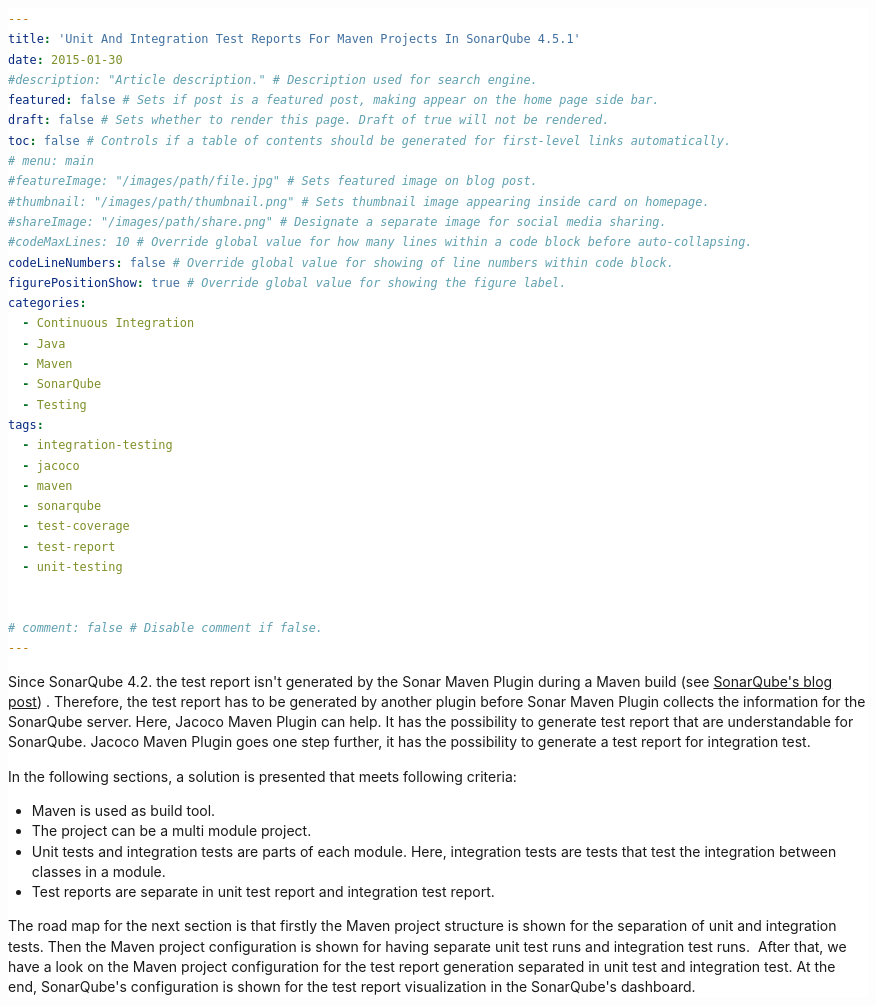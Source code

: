 ```yaml
---
title: 'Unit And Integration Test Reports For Maven Projects In SonarQube 4.5.1'
date: 2015-01-30
#description: "Article description." # Description used for search engine.
featured: false # Sets if post is a featured post, making appear on the home page side bar.
draft: false # Sets whether to render this page. Draft of true will not be rendered.
toc: false # Controls if a table of contents should be generated for first-level links automatically.
# menu: main
#featureImage: "/images/path/file.jpg" # Sets featured image on blog post.
#thumbnail: "/images/path/thumbnail.png" # Sets thumbnail image appearing inside card on homepage.
#shareImage: "/images/path/share.png" # Designate a separate image for social media sharing.
#codeMaxLines: 10 # Override global value for how many lines within a code block before auto-collapsing.
codeLineNumbers: false # Override global value for showing of line numbers within code block.
figurePositionShow: true # Override global value for showing the figure label.
categories:
  - Continuous Integration
  - Java
  - Maven
  - SonarQube
  - Testing
tags:
  - integration-testing
  - jacoco
  - maven
  - sonarqube
  - test-coverage
  - test-report
  - unit-testing


# comment: false # Disable comment if false.
---
```


Since SonarQube 4.2. the test report isn't generated by the Sonar Maven Plugin during a Maven build (see [SonarQube's blog post](http://www.sonarqube.org/unit-test-execution-in-sonarqube/)) . Therefore, the test report has to be generated by another plugin before Sonar Maven Plugin collects the information for the SonarQube server. Here, Jacoco Maven Plugin can help. It has the possibility to generate test report that are understandable for SonarQube. Jacoco Maven Plugin goes one step further, it has the possibility to generate a test report for integration test.

In the following sections, a solution is presented that meets following criteria:

*   Maven is used as build tool.
*   The project can be a multi module project.
*   Unit tests and integration tests are parts of each module. Here, integration tests are tests that test the integration between classes in a module.
*   Test reports are separate in unit test report and integration test report.

The road map for the next section is that firstly the Maven project structure is shown for the separation of unit and integration tests. Then the Maven project configuration is shown for having separate unit test runs and integration test runs.  After that, we have a look on the Maven project configuration for the test report generation separated in unit test and integration test. At the end, SonarQube's configuration is shown for the test report visualization in the SonarQube's dashboard.
